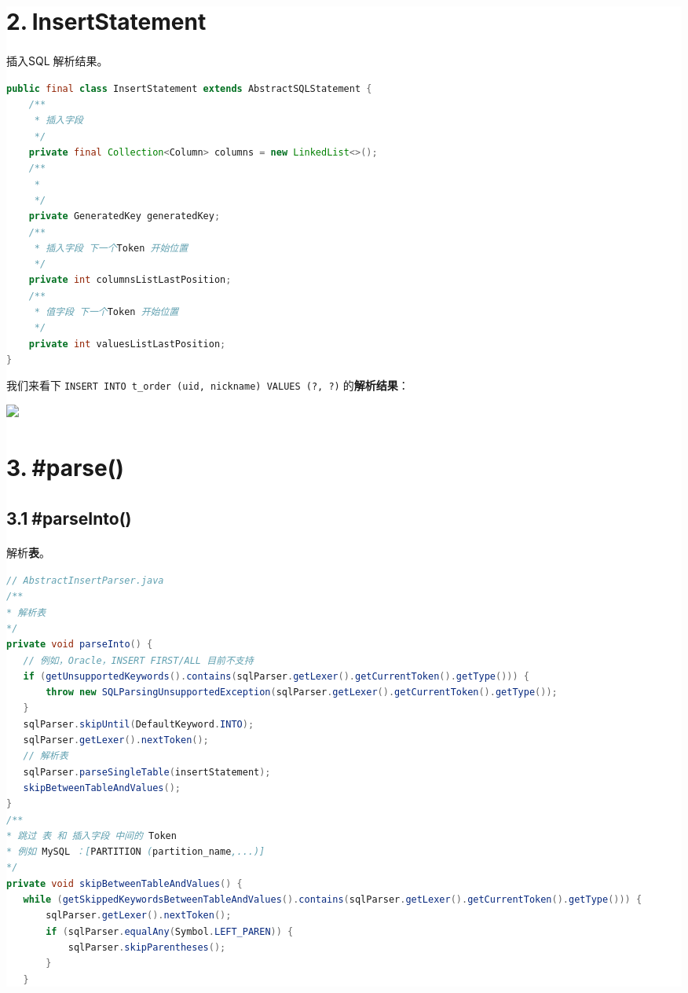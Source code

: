 # 2. InsertStatement

插入SQL 解析结果。

```Java
public final class InsertStatement extends AbstractSQLStatement {
    /**
     * 插入字段
     */
    private final Collection<Column> columns = new LinkedList<>();
    /**
     *
     */
    private GeneratedKey generatedKey;
    /**
     * 插入字段 下一个Token 开始位置
     */
    private int columnsListLastPosition;
    /**
     * 值字段 下一个Token 开始位置
     */
    private int valuesListLastPosition;
}
```

我们来看下 `INSERT INTO t_order (uid, nickname) VALUES (?, ?)` 的**解析结果**：

![](http://www.yunai.me/images/Sharding-JDBC/2017_07_29/02.png)

# 3. #parse()

## 3.1 #parseInto()

解析**表**。

```Java
// AbstractInsertParser.java
/**
* 解析表
*/
private void parseInto() {
   // 例如，Oracle，INSERT FIRST/ALL 目前不支持
   if (getUnsupportedKeywords().contains(sqlParser.getLexer().getCurrentToken().getType())) {
       throw new SQLParsingUnsupportedException(sqlParser.getLexer().getCurrentToken().getType());
   }
   sqlParser.skipUntil(DefaultKeyword.INTO);
   sqlParser.getLexer().nextToken();
   // 解析表
   sqlParser.parseSingleTable(insertStatement);
   skipBetweenTableAndValues();
}
/**
* 跳过 表 和 插入字段 中间的 Token
* 例如 MySQL ：[PARTITION (partition_name,...)]
*/
private void skipBetweenTableAndValues() {
   while (getSkippedKeywordsBetweenTableAndValues().contains(sqlParser.getLexer().getCurrentToken().getType())) {
       sqlParser.getLexer().nextToken();
       if (sqlParser.equalAny(Symbol.LEFT_PAREN)) {
           sqlParser.skipParentheses();
       }
   }
```
